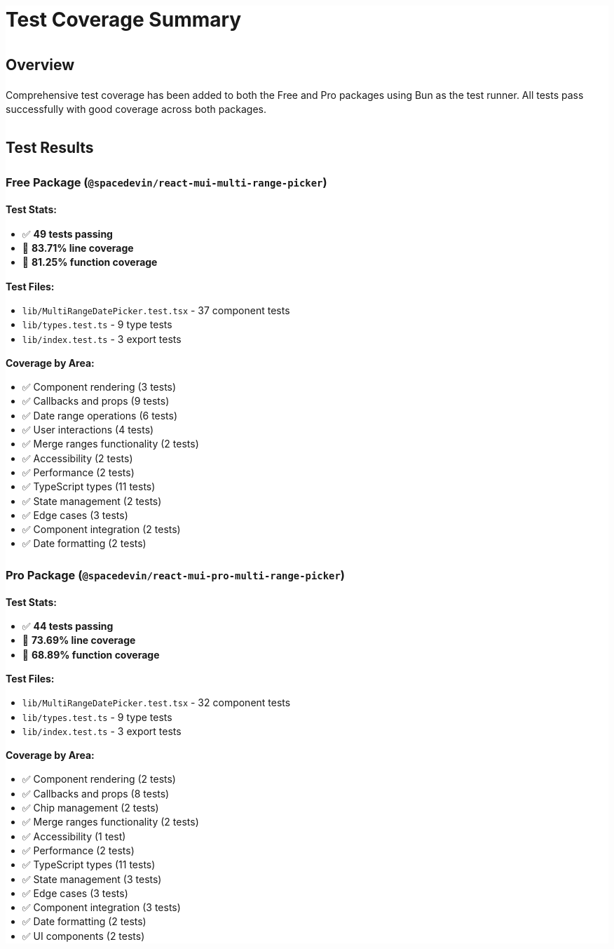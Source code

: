 # Test Coverage Summary

## Overview

Comprehensive test coverage has been added to both the Free and Pro packages using Bun as the test runner. All tests pass successfully with good coverage across both packages.

## Test Results

### Free Package (`@spacedevin/react-mui-multi-range-picker`)

**Test Stats:**
- ✅ **49 tests passing**
- 🎯 **83.71% line coverage**
- 🎯 **81.25% function coverage**

**Test Files:**
- `lib/MultiRangeDatePicker.test.tsx` - 37 component tests
- `lib/types.test.ts` - 9 type tests
- `lib/index.test.ts` - 3 export tests

**Coverage by Area:**
- ✅ Component rendering (3 tests)
- ✅ Callbacks and props (9 tests)
- ✅ Date range operations (6 tests)
- ✅ User interactions (4 tests)
- ✅ Merge ranges functionality (2 tests)
- ✅ Accessibility (2 tests)
- ✅ Performance (2 tests)
- ✅ TypeScript types (11 tests)
- ✅ State management (2 tests)
- ✅ Edge cases (3 tests)
- ✅ Component integration (2 tests)
- ✅ Date formatting (2 tests)

### Pro Package (`@spacedevin/react-mui-pro-multi-range-picker`)

**Test Stats:**
- ✅ **44 tests passing**
- 🎯 **73.69% line coverage**
- 🎯 **68.89% function coverage**

**Test Files:**
- `lib/MultiRangeDatePicker.test.tsx` - 32 component tests
- `lib/types.test.ts` - 9 type tests
- `lib/index.test.ts` - 3 export tests

**Coverage by Area:**
- ✅ Component rendering (2 tests)
- ✅ Callbacks and props (8 tests)
- ✅ Chip management (2 tests)
- ✅ Merge ranges functionality (2 tests)
- ✅ Accessibility (1 test)
- ✅ Performance (2 tests)
- ✅ TypeScript types (11 tests)
- ✅ State management (3 tests)
- ✅ Edge cases (3 tests)
- ✅ Component integration (3 tests)
- ✅ Date formatting (2 tests)
- ✅ UI components (2 tests)
